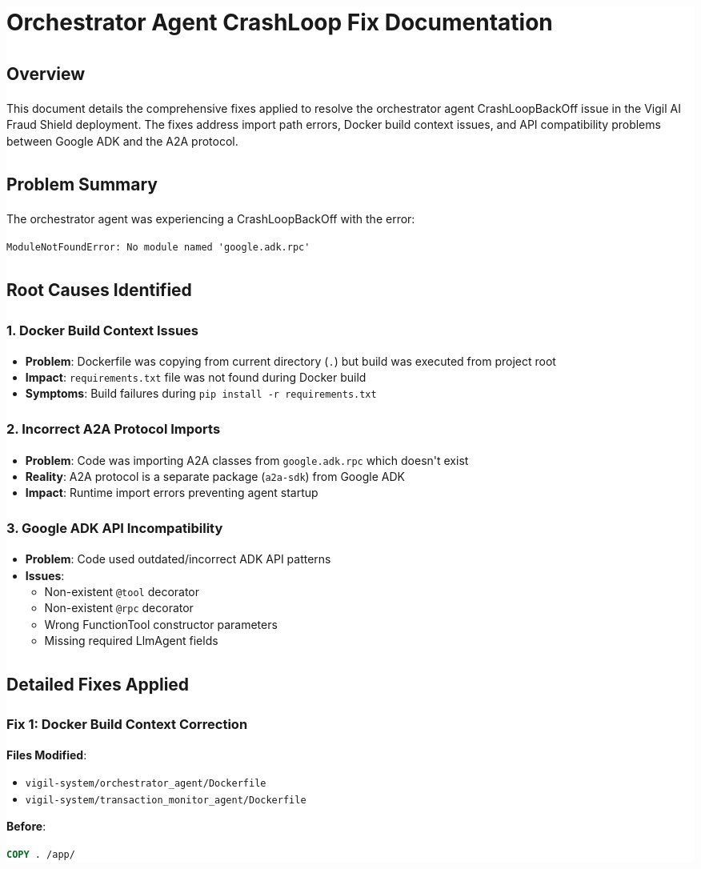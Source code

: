 # Orchestrator Agent CrashLoop Fix Documentation

## Overview

This document details the comprehensive fixes applied to resolve the orchestrator agent CrashLoopBackOff issue in the Vigil AI Fraud Shield deployment. The fixes address import path errors, Docker build context issues, and API compatibility problems between Google ADK and the A2A protocol.

## Problem Summary

The orchestrator agent was experiencing a CrashLoopBackOff with the error:
```
ModuleNotFoundError: No module named 'google.adk.rpc'
```

## Root Causes Identified

### 1. Docker Build Context Issues
- **Problem**: Dockerfile was copying from current directory (`.`) but build was executed from project root
- **Impact**: `requirements.txt` file was not found during Docker build
- **Symptoms**: Build failures during `pip install -r requirements.txt`

### 2. Incorrect A2A Protocol Imports  
- **Problem**: Code was importing A2A classes from `google.adk.rpc` which doesn't exist
- **Reality**: A2A protocol is a separate package (`a2a-sdk`) from Google ADK
- **Impact**: Runtime import errors preventing agent startup

### 3. Google ADK API Incompatibility
- **Problem**: Code used outdated/incorrect ADK API patterns
- **Issues**: 
  - Non-existent `@tool` decorator
  - Non-existent `@rpc` decorator
  - Wrong FunctionTool constructor parameters
  - Missing required LlmAgent fields

## Detailed Fixes Applied

### Fix 1: Docker Build Context Correction

**Files Modified**: 
- `vigil-system/orchestrator_agent/Dockerfile`
- `vigil-system/transaction_monitor_agent/Dockerfile`

**Before**:
```dockerfile
COPY . /app/
```
